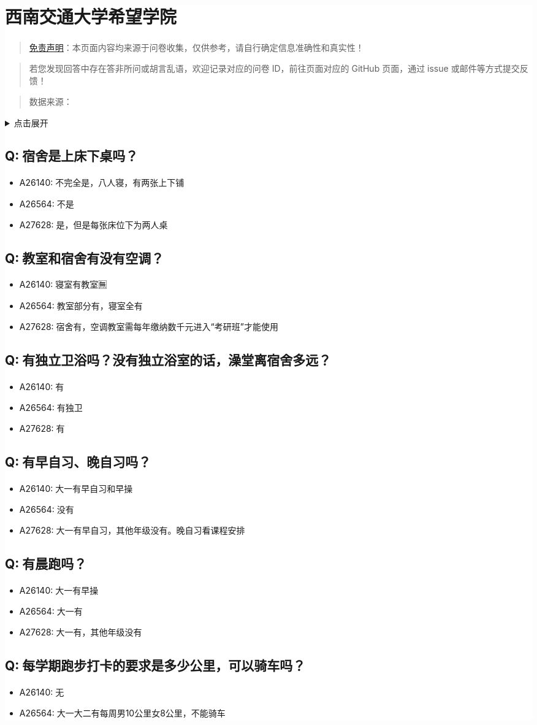 # 西南交通大学希望学院

> [免责声明](https://colleges.chat/#_3)：本页面内容均来源于问卷收集，仅供参考，请自行确定信息准确性和真实性！

> 若您发现回答中存在答非所问或胡言乱语，欢迎记录对应的问卷 ID，前往页面对应的 GitHub 页面，通过 issue 或邮件等方式提交反馈！

> 数据来源：

<details><summary>点击展开</summary></details>

## Q: 宿舍是上床下桌吗？

- A26140: 不完全是，八人寝，有两张上下铺

- A26564: 不是

- A27628: 是，但是每张床位下为两人桌

## Q: 教室和宿舍有没有空调？

- A26140: 寝室有教室🈚️

- A26564: 教室部分有，寝室全有

- A27628: 宿舍有，空调教室需每年缴纳数千元进入“考研班”才能使用

## Q: 有独立卫浴吗？没有独立浴室的话，澡堂离宿舍多远？

- A26140: 有

- A26564: 有独卫

- A27628: 有

## Q: 有早自习、晚自习吗？

- A26140: 大一有早自习和早操

- A26564: 没有

- A27628: 大一有早自习，其他年级没有。晚自习看课程安排

## Q: 有晨跑吗？

- A26140: 大一有早操

- A26564: 大一有

- A27628: 大一有，其他年级没有

## Q: 每学期跑步打卡的要求是多少公里，可以骑车吗？

- A26140: 无

- A26564: 大一大二有每周男10公里女8公里，不能骑车
